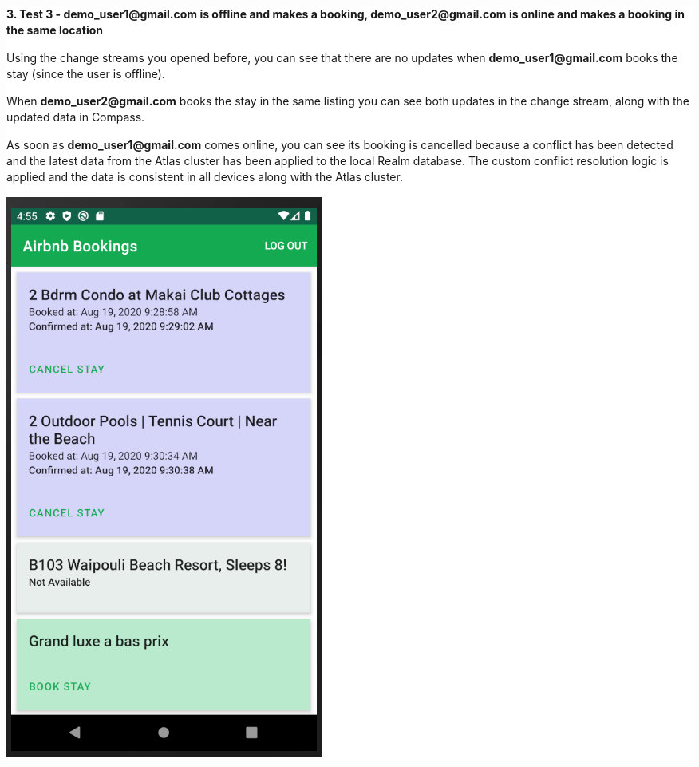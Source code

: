 
__3. Test 3 - __demo_user1@gmail.com__ is offline and makes a booking, __demo_user2@gmail.com__ is online and makes a booking in the same location__

Using the change streams you opened before, you can see that there are no updates when __demo_user1@gmail.com__ books the stay (since the user is offline).

When __demo_user2@gmail.com__ books the stay in the same listing you can see both updates in the change stream, along with the updated data in Compass.

As soon as __demo_user1@gmail.com__ comes online, you can see its booking is cancelled because a conflict has been detected and the latest data from the Atlas cluster has been applied to the local Realm database. The custom conflict resolution logic is applied and the data is consistent in all devices along with the Atlas cluster.

![User 1](./img/Device1.png)